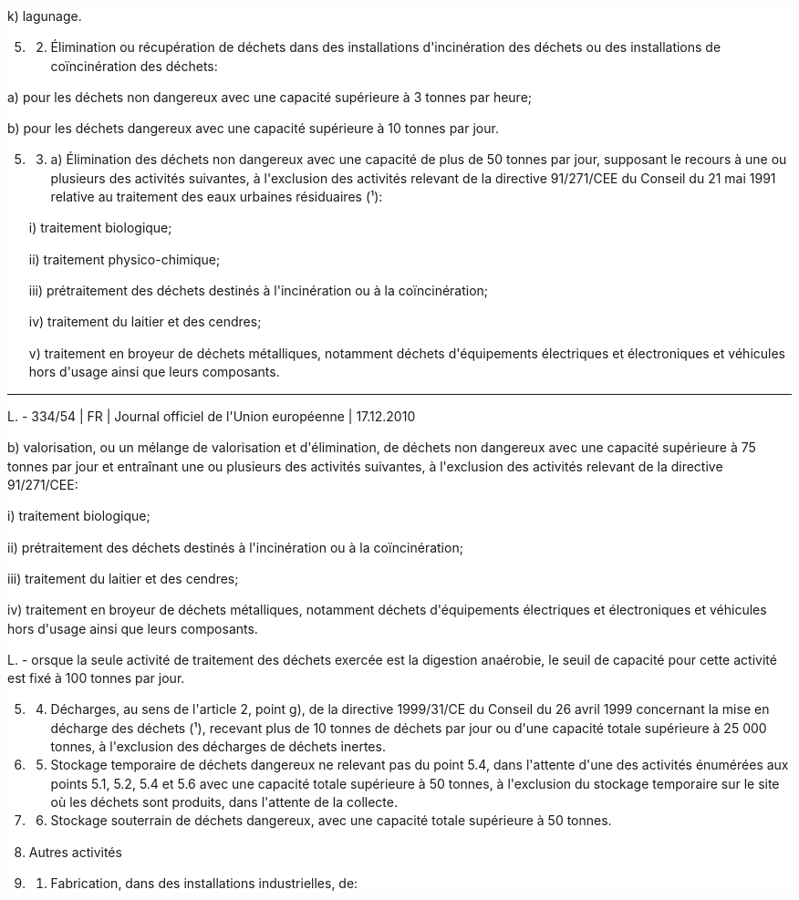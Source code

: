 k) lagunage.

5. 2. Élimination ou récupération de déchets dans des installations d'incinération des déchets ou des installations de coïncinération des déchets:

a) pour les déchets non dangereux avec une capacité supérieure à 3 tonnes par heure;

b) pour les déchets dangereux avec une capacité supérieure à 10 tonnes par jour.

5. 3. a) Élimination des déchets non dangereux avec une capacité de plus de 50 tonnes par jour, supposant le recours à une ou plusieurs des activités suivantes, à l'exclusion des activités relevant de la directive 91/271/CEE du Conseil du 21 mai 1991 relative au traitement des eaux urbaines résiduaires (¹):

   i) traitement biologique;

   ii) traitement physico-chimique;

   iii) prétraitement des déchets destinés à l'incinération ou à la coïncinération;

   iv) traitement du laitier et des cendres;

   v) traitement en broyeur de déchets métalliques, notamment déchets d'équipements électriques et électroniques et véhicules hors d'usage ainsi que leurs composants.
---


L. - 334/54 | FR | Journal officiel de l'Union européenne | 17.12.2010

b) valorisation, ou un mélange de valorisation et d'élimination, de déchets non dangereux avec une capacité supérieure à 75 tonnes par jour et entraînant une ou plusieurs des activités suivantes, à l'exclusion des activités relevant de la directive 91/271/CEE:

   i) traitement biologique;

   ii) prétraitement des déchets destinés à l'incinération ou à la coïncinération;

   iii) traitement du laitier et des cendres;

   iv) traitement en broyeur de déchets métalliques, notamment déchets d'équipements électriques et électroniques et véhicules hors d'usage ainsi que leurs composants.

   L. - orsque la seule activité de traitement des déchets exercée est la digestion anaérobie, le seuil de capacité pour cette activité est fixé à 100 tonnes par jour.

5. 4. Décharges, au sens de l'article 2, point g), de la directive 1999/31/CE du Conseil du 26 avril 1999 concernant la mise en décharge des déchets (¹), recevant plus de 10 tonnes de déchets par jour ou d'une capacité totale supérieure à 25 000 tonnes, à l'exclusion des décharges de déchets inertes.

5. 5. Stockage temporaire de déchets dangereux ne relevant pas du point 5.4, dans l'attente d'une des activités énumérées aux points 5.1, 5.2, 5.4 et 5.6 avec une capacité totale supérieure à 50 tonnes, à l'exclusion du stockage temporaire sur le site où les déchets sont produits, dans l'attente de la collecte.

5. 6. Stockage souterrain de déchets dangereux, avec une capacité totale supérieure à 50 tonnes.

6. Autres activités

6. 1. Fabrication, dans des installations industrielles, de:
